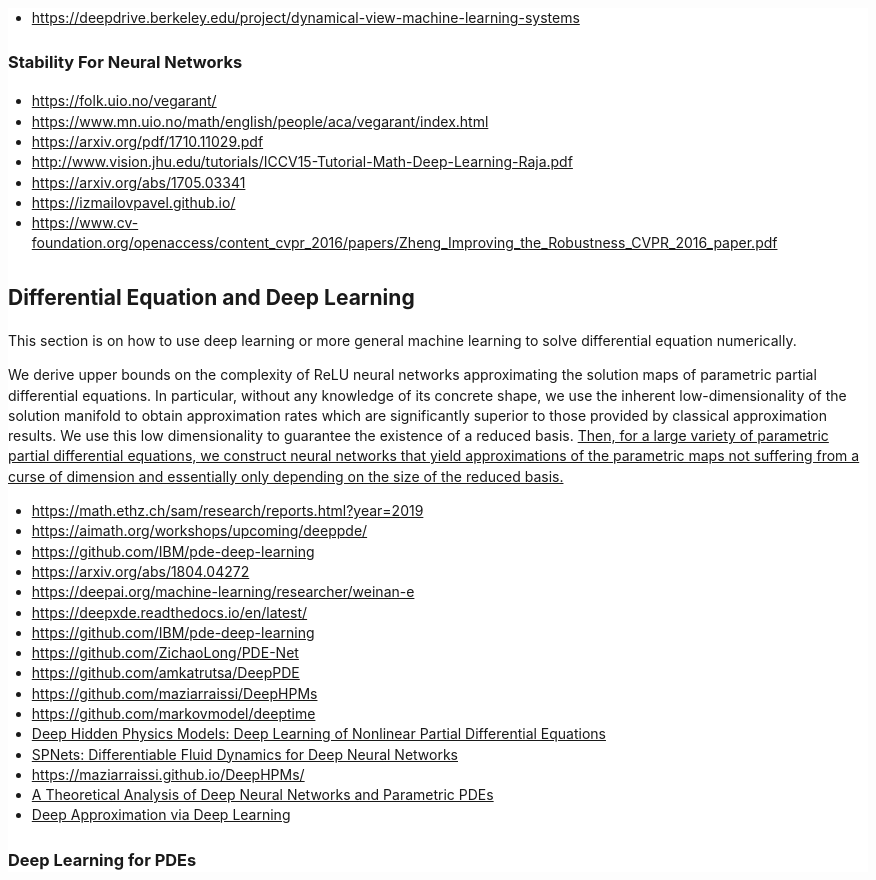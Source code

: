 - https://deepdrive.berkeley.edu/project/dynamical-view-machine-learning-systems



### Stability For Neural Networks

- https://folk.uio.no/vegarant/
- https://www.mn.uio.no/math/english/people/aca/vegarant/index.html
- https://arxiv.org/pdf/1710.11029.pdf
- http://www.vision.jhu.edu/tutorials/ICCV15-Tutorial-Math-Deep-Learning-Raja.pdf
- https://arxiv.org/abs/1705.03341
- https://izmailovpavel.github.io/
- https://www.cv-foundation.org/openaccess/content_cvpr_2016/papers/Zheng_Improving_the_Robustness_CVPR_2016_paper.pdf

## Differential Equation and Deep Learning

This section is on how to use deep learning or more general machine learning to solve  differential equation numerically.

We derive upper bounds on the complexity of ReLU neural networks approximating the solution maps of parametric partial differential equations.
In particular, without any knowledge of its concrete shape, we use the inherent low-dimensionality of the solution manifold to obtain approximation rates
which are significantly superior to those provided by classical approximation results. 
We use this low dimensionality to guarantee the existence of a reduced basis. 
[Then, for a large variety of parametric partial differential equations, we construct neural networks that yield approximations of the parametric maps not suffering from a curse of dimension and essentially only depending on the size of the reduced basis.](https://www.math.tu-berlin.de/fileadmin/i26_fg-kutyniok/Kutyniok/Papers/Parametric_PDEs_and_NNs_.pdf)

- https://math.ethz.ch/sam/research/reports.html?year=2019
- https://aimath.org/workshops/upcoming/deeppde/
- https://github.com/IBM/pde-deep-learning
- https://arxiv.org/abs/1804.04272
- https://deepai.org/machine-learning/researcher/weinan-e
- https://deepxde.readthedocs.io/en/latest/
- https://github.com/IBM/pde-deep-learning
- https://github.com/ZichaoLong/PDE-Net
- https://github.com/amkatrutsa/DeepPDE
- https://github.com/maziarraissi/DeepHPMs
- https://github.com/markovmodel/deeptime
- [Deep Hidden Physics Models: Deep Learning of Nonlinear Partial Differential Equations](https://arxiv.org/abs/1801.06637)
- [SPNets: Differentiable Fluid Dynamics for Deep Neural Networks](https://rse-lab.cs.washington.edu/papers/spnets2018.pdf)
- https://maziarraissi.github.io/DeepHPMs/
- [A Theoretical Analysis of Deep Neural Networks and Parametric PDEs](https://www.math.tu-berlin.de/fileadmin/i26_fg-kutyniok/Kutyniok/Papers/Parametric_PDEs_and_NNs_.pdf)
- [Deep Approximation via Deep Learning](http://ins.sjtu.edu.cn:3300/conferences/7/talks/314)

### Deep Learning for PDEs
